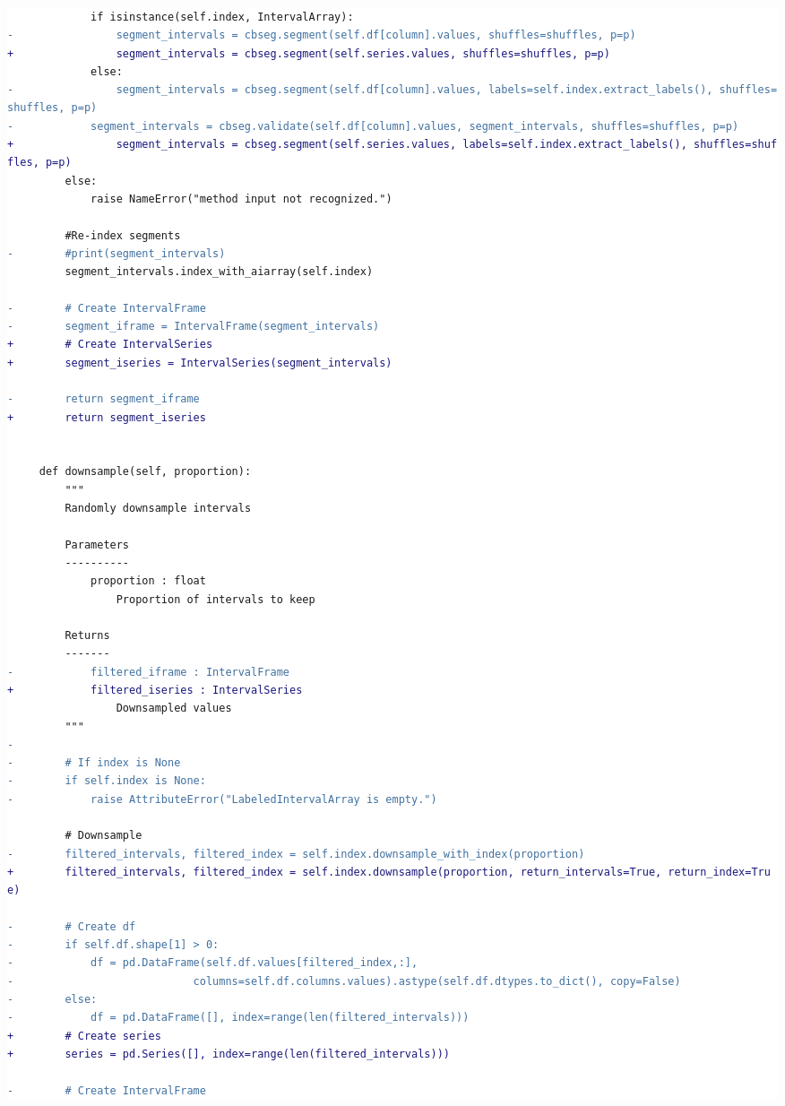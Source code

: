 ```diff
             if isinstance(self.index, IntervalArray):
-                segment_intervals = cbseg.segment(self.df[column].values, shuffles=shuffles, p=p)
+                segment_intervals = cbseg.segment(self.series.values, shuffles=shuffles, p=p)
             else:
-                segment_intervals = cbseg.segment(self.df[column].values, labels=self.index.extract_labels(), shuffles=shuffles, p=p)
-            segment_intervals = cbseg.validate(self.df[column].values, segment_intervals, shuffles=shuffles, p=p)
+                segment_intervals = cbseg.segment(self.series.values, labels=self.index.extract_labels(), shuffles=shuffles, p=p)
         else:
             raise NameError("method input not recognized.")
 
         #Re-index segments
-        #print(segment_intervals)
         segment_intervals.index_with_aiarray(self.index)
 
-        # Create IntervalFrame
-        segment_iframe = IntervalFrame(segment_intervals)
+        # Create IntervalSeries
+        segment_iseries = IntervalSeries(segment_intervals)
 
-        return segment_iframe
+        return segment_iseries
         
         
     def downsample(self, proportion):
         """
         Randomly downsample intervals
 
         Parameters
         ----------
             proportion : float
                 Proportion of intervals to keep
 
         Returns
         -------
-            filtered_iframe : IntervalFrame
+            filtered_iseries : IntervalSeries
                 Downsampled values
         """
-
-        # If index is None
-        if self.index is None:
-            raise AttributeError("LabeledIntervalArray is empty.")
         
         # Downsample
-        filtered_intervals, filtered_index = self.index.downsample_with_index(proportion)
+        filtered_intervals, filtered_index = self.index.downsample(proportion, return_intervals=True, return_index=True)
         
-        # Create df
-        if self.df.shape[1] > 0:
-            df = pd.DataFrame(self.df.values[filtered_index,:],
-                            columns=self.df.columns.values).astype(self.df.dtypes.to_dict(), copy=False)
-        else:
-            df = pd.DataFrame([], index=range(len(filtered_intervals)))
+        # Create series
+        series = pd.Series([], index=range(len(filtered_intervals)))
 
-        # Create IntervalFrame
```
